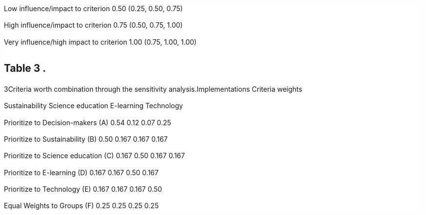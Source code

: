 Low influence/impact to criterion 
0.50 
(0.25, 0.50, 0.75) 

High influence/impact to criterion 
0.75 
(0.50, 0.75, 1.00) 

Very influence/high impact to criterion 
1.00 
(0.75, 1.00, 1.00) 



## Table 3 .
3Criteria worth combination through the sensitivity analysis.Implementations 
Criteria weights 

Sustainability 
Science education 
E-learning 
Technology 

Prioritize to Decision-makers (A) 
0.54 
0.12 
0.07 
0.25 

Prioritize to Sustainability (B) 
0.50 
0.167 
0.167 
0.167 

Prioritize to Science education (C) 
0.167 
0.50 
0.167 
0.167 

Prioritize to E-learning (D) 
0.167 
0.167 
0.50 
0.167 

Prioritize to Technology (E) 
0.167 
0.167 
0.167 
0.50 

Equal Weights to Groups (F) 
0.25 
0.25 
0.25 
0.25 
